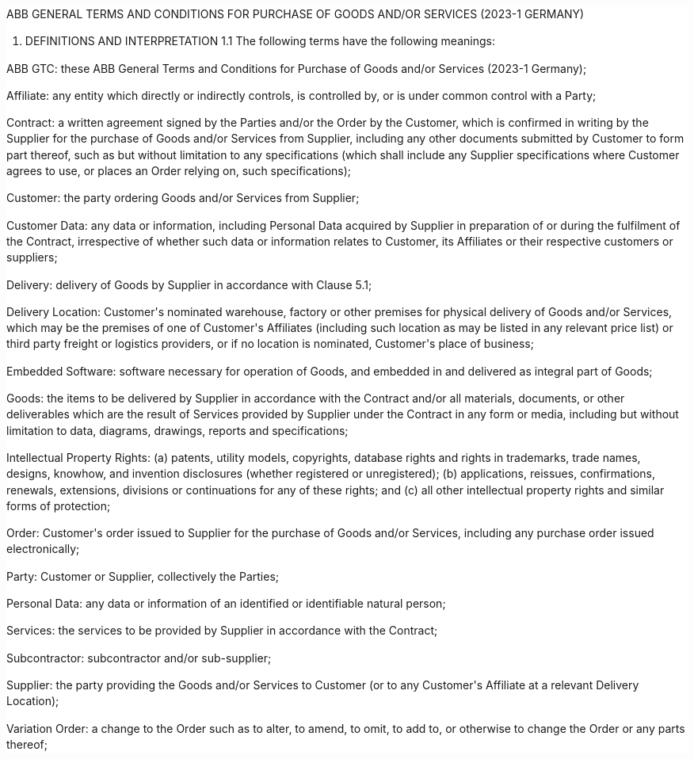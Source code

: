 
ABB GENERAL TERMS AND CONDITIONS FOR PURCHASE OF GOODS AND/OR SERVICES (2023-1 GERMANY)
1. DEFINITIONS AND INTERPRETATION
1.1 The following terms have the following meanings:

ABB GTC: these ABB General Terms and Conditions for Purchase of Goods and/or Services (2023-1 Germany);

Affiliate: any entity which directly or indirectly controls, is controlled by, or is under common control with a Party;

Contract: a written agreement signed by the Parties and/or the Order by the Customer, which is confirmed in writing by the Supplier for the purchase of Goods and/or Services from Supplier, including any other documents submitted by Customer to form part thereof, such as but without limitation to any specifications (which shall include any Supplier specifications where Customer agrees to use, or places an Order relying on, such specifications);

Customer: the party ordering Goods and/or Services from Supplier;

Customer Data: any data or information, including Personal Data acquired by Supplier in preparation of or during the fulfilment of the Contract, irrespective of whether such data or information relates to Customer, its Affiliates or their respective customers or suppliers;

Delivery: delivery of Goods by Supplier in accordance with Clause 5.1;

Delivery Location: Customer's nominated warehouse, factory or other premises for physical delivery of Goods and/or Services, which may be the premises of one of Customer's Affiliates (including such location as may be listed in any relevant price list) or third party freight or logistics providers, or if no location is nominated, Customer's place of business;

Embedded Software: software necessary for operation of Goods, and embedded in and delivered as integral part of Goods;

Goods: the items to be delivered by Supplier in accordance with the Contract and/or all materials, documents, or other deliverables which are the result of Services provided by Supplier under the Contract in any form or media, including but without limitation to data, diagrams, drawings, reports and specifications;

Intellectual Property Rights: (a) patents, utility models, copyrights, database rights and rights in trademarks, trade names, designs, knowhow, and invention disclosures (whether registered or unregistered); (b) applications, reissues, confirmations, renewals, extensions, divisions or continuations for any of these rights; and (c) all other intellectual property rights and similar forms of protection;

Order: Customer's order issued to Supplier for the purchase of Goods and/or Services, including any purchase order issued electronically;

Party: Customer or Supplier, collectively the Parties;

Personal Data: any data or information of an identified or identifiable natural person;

Services: the services to be provided by Supplier in accordance with the Contract;

Subcontractor: subcontractor and/or sub-supplier;

Supplier: the party providing the Goods and/or Services to Customer (or to any Customer's Affiliate at a relevant Delivery Location);

Variation Order: a change to the Order such as to alter, to amend, to omit, to add to, or otherwise to change the Order or any parts thereof;
